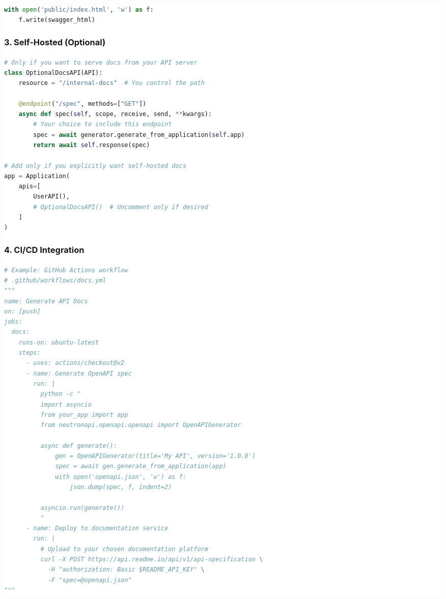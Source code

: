 ```python
with open('public/index.html', 'w') as f:
    f.write(swagger_html)
```

### 3. **Self-Hosted (Optional)**
```python
# Only if you want to serve docs from your API server
class OptionalDocsAPI(API):
    resource = "/internal-docs"  # You control the path
    
    @endpoint("/spec", methods=["GET"])
    async def spec(self, scope, receive, send, **kwargs):
        # Your choice to include this endpoint
        spec = await generator.generate_from_application(self.app)
        return await self.response(spec)

# Add only if you explicitly want self-hosted docs
app = Application(
    apis=[
        UserAPI(),
        # OptionalDocsAPI()  # Uncomment only if desired
    ]
)
```

### 4. **CI/CD Integration**
```python
# Example: GitHub Actions workflow
# .github/workflows/docs.yml
"""
name: Generate API Docs
on: [push]
jobs:
  docs:
    runs-on: ubuntu-latest
    steps:
      - uses: actions/checkout@v2
      - name: Generate OpenAPI spec
        run: |
          python -c "
          import asyncio
          from your_app import app
          from neutronapi.openapi.openapi import OpenAPIGenerator
          
          async def generate():
              gen = OpenAPIGenerator(title='My API', version='1.0.0')
              spec = await gen.generate_from_application(app)
              with open('openapi.json', 'w') as f:
                  json.dump(spec, f, indent=2)
          
          asyncio.run(generate())
          "
      - name: Deploy to documentation service
        run: |
          # Upload to your chosen documentation platform
          curl -X POST https://api.readme.io/api/v1/api-specification \
            -H "authorization: Basic $README_API_KEY" \
            -F "spec=@openapi.json"
"""
```
